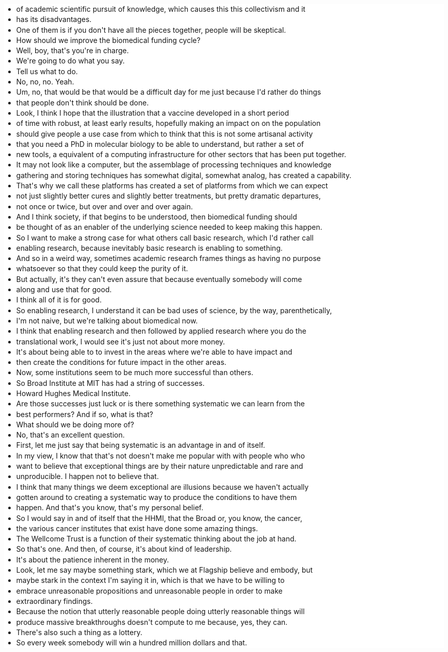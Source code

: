 *  of academic scientific pursuit of knowledge, which causes this this collectivism and it
*  has its disadvantages.
*  One of them is if you don't have all the pieces together, people will be skeptical.
*  How should we improve the biomedical funding cycle?
*  Well, boy, that's you're in charge.
*  We're going to do what you say.
*  Tell us what to do.
*  No, no, no. Yeah.
*  Um, no, that would be that would be a difficult day for me just because I'd rather do things
*  that people don't think should be done.
*  Look, I think I hope that the illustration that a vaccine developed in a short period
*  of time with robust, at least early results, hopefully making an impact on on the population
*  should give people a use case from which to think that this is not some artisanal activity
*  that you need a PhD in molecular biology to be able to understand, but rather a set of
*  new tools, a equivalent of a computing infrastructure for other sectors that has been put together.
*  It may not look like a computer, but the assemblage of processing techniques and knowledge
*  gathering and storing techniques has somewhat digital, somewhat analog, has created a capability.
*  That's why we call these platforms has created a set of platforms from which we can expect
*  not just slightly better cures and slightly better treatments, but pretty dramatic departures,
*  not once or twice, but over and over and over again.
*  And I think society, if that begins to be understood, then biomedical funding should
*  be thought of as an enabler of the underlying science needed to keep making this happen.
*  So I want to make a strong case for what others call basic research, which I'd rather call
*  enabling research, because inevitably basic research is enabling to something.
*  And so in a weird way, sometimes academic research frames things as having no purpose
*  whatsoever so that they could keep the purity of it.
*  But actually, it's they can't even assure that because eventually somebody will come
*  along and use that for good.
*  I think all of it is for good.
*  So enabling research, I understand it can be bad uses of science, by the way, parenthetically,
*  I'm not naive, but we're talking about biomedical now.
*  I think that enabling research and then followed by applied research where you do the
*  translational work, I would see it's just not about more money.
*  It's about being able to to invest in the areas where we're able to have impact and
*  then create the conditions for future impact in the other areas.
*  Now, some institutions seem to be much more successful than others.
*  So Broad Institute at MIT has had a string of successes.
*  Howard Hughes Medical Institute.
*  Are those successes just luck or is there something systematic we can learn from the
*  best performers? And if so, what is that?
*  What should we be doing more of?
*  No, that's an excellent question.
*  First, let me just say that being systematic is an advantage in and of itself.
*  In my view, I know that that's not doesn't make me popular with with people who who
*  want to believe that exceptional things are by their nature unpredictable and rare and
*  unproducible. I happen not to believe that.
*  I think that many things we deem exceptional are illusions because we haven't actually
*  gotten around to creating a systematic way to produce the conditions to have them
*  happen. And that's you know, that's my personal belief.
*  So I would say in and of itself that the HHMI, that the Broad or, you know, the cancer,
*  the various cancer institutes that exist have done some amazing things.
*  The Wellcome Trust is a function of their systematic thinking about the job at hand.
*  So that's one. And then, of course, it's about kind of leadership.
*  It's about the patience inherent in the money.
*  Look, let me say maybe something stark, which we at Flagship believe and embody, but
*  maybe stark in the context I'm saying it in, which is that we have to be willing to
*  embrace unreasonable propositions and unreasonable people in order to make
*  extraordinary findings.
*  Because the notion that utterly reasonable people doing utterly reasonable things will
*  produce massive breakthroughs doesn't compute to me because, yes, they can.
*  There's also such a thing as a lottery.
*  So every week somebody will win a hundred million dollars and that.